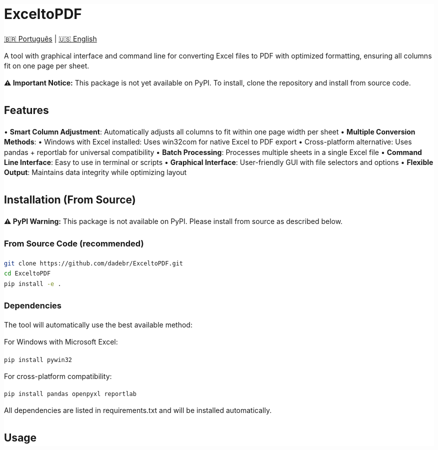# ExceltoPDF

[🇧🇷 Português](README.md) | [🇺🇸 English](README_EN.md)

A tool with graphical interface and command line for converting Excel files to PDF with optimized formatting, ensuring all columns fit on one page per sheet.

**⚠️ Important Notice:** This package is not yet available on PyPI. To install, clone the repository and install from source code.

## Features

• **Smart Column Adjustment**: Automatically adjusts all columns to fit within one page width per sheet
• **Multiple Conversion Methods**:
  • Windows with Excel installed: Uses win32com for native Excel to PDF export
  • Cross-platform alternative: Uses pandas + reportlab for universal compatibility
• **Batch Processing**: Processes multiple sheets in a single Excel file
• **Command Line Interface**: Easy to use in terminal or scripts
• **Graphical Interface**: User-friendly GUI with file selectors and options
• **Flexible Output**: Maintains data integrity while optimizing layout

## Installation (From Source)

**⚠️ PyPI Warning:** This package is not available on PyPI. Please install from source as described below.

### From Source Code (recommended)

```bash
git clone https://github.com/dadebr/ExceltoPDF.git
cd ExceltoPDF
pip install -e .
```

### Dependencies

The tool will automatically use the best available method:

For Windows with Microsoft Excel:
```bash
pip install pywin32
```

For cross-platform compatibility:
```bash
pip install pandas openpyxl reportlab
```

All dependencies are listed in requirements.txt and will be installed automatically.

## Usage
